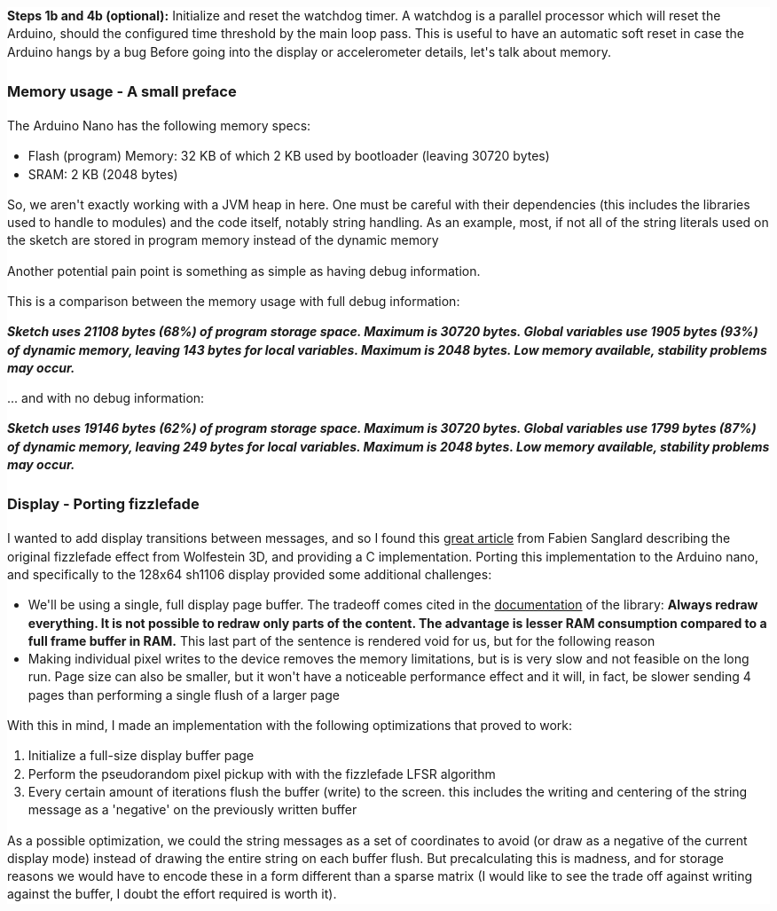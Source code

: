 **Steps 1b and 4b (optional):** Initialize and reset the watchdog timer. A watchdog is a parallel processor which will reset the Arduino, should the configured time threshold by the main loop pass. This is useful to have an automatic soft reset in case the Arduino hangs by a bug
Before going into the display or accelerometer details, let's talk about memory.

### Memory usage - A small preface 
The Arduino Nano has the following memory specs:
* Flash (program) Memory: 32 KB of which 2 KB used by bootloader (leaving 30720 bytes)
* SRAM: 2 KB (2048 bytes)

So, we aren't exactly working with a JVM heap in here. One must be careful with their dependencies (this includes the libraries used to handle to modules) and the code itself, notably string handling. As an example, most, if not all of the string literals used on the sketch are stored in program memory instead of the dynamic memory

Another potential pain point is something as simple as having debug information.

This is a comparison between the memory usage with full debug information:

___***Sketch uses 21108 bytes (68%) of program storage space. Maximum is 30720 bytes.**
**Global variables use 1905 bytes (93%) of dynamic memory, leaving 143 bytes for local variables. Maximum is 2048 bytes.**
**Low memory available, stability problems may occur.***___

... and with no debug information:

___***Sketch uses 19146 bytes (62%) of program storage space. Maximum is 30720 bytes.**
**Global variables use 1799 bytes (87%) of dynamic memory, leaving 249 bytes for local variables. Maximum is 2048 bytes.**
**Low memory available, stability problems may occur.***___

### Display - Porting fizzlefade 
I wanted to add display transitions between messages, and so I found this [great article](https://fabiensanglard.net/fizzlefade/index.php) from Fabien Sanglard describing the original fizzlefade effect from Wolfestein 3D, and providing a C implementation. Porting this implementation to the Arduino nano, and specifically to the 128x64 sh1106 display provided some additional challenges:
* We'll be using a single, full display page buffer. The tradeoff comes cited in the [documentation](https://github.com/olikraus/u8g2/wiki/u8g2reference#firstpage) of the library: __Always redraw everything. It is not possible to redraw only parts of the content. The advantage is lesser RAM consumption compared to a full frame buffer in RAM.__ This last part of the sentence is rendered void for us, but for the following reason
* Making individual pixel writes to the device removes the memory limitations, but is is very slow and not feasible on the long run. Page size can also be smaller, but it won't have a noticeable performance effect and it will, in fact, be slower sending 4 pages than performing a single flush of a larger page

With this in mind, I made an implementation with the following optimizations that proved to work:
1. Initialize a full-size display buffer page
2. Perform the pseudorandom pixel pickup with with the fizzlefade LFSR algorithm
3. Every certain amount of iterations flush the buffer (write) to the screen. this includes the writing and centering of the string message as a 'negative' on the previously written buffer
 
As a possible optimization, we could the string messages as a set of coordinates to avoid (or draw as a negative of the current display mode) instead of drawing the entire string on each buffer flush. But precalculating this is madness, and for storage reasons we would have to encode these in a form different than a sparse matrix (I would like to see the trade off against writing against the buffer, I doubt the effort required is worth it).
